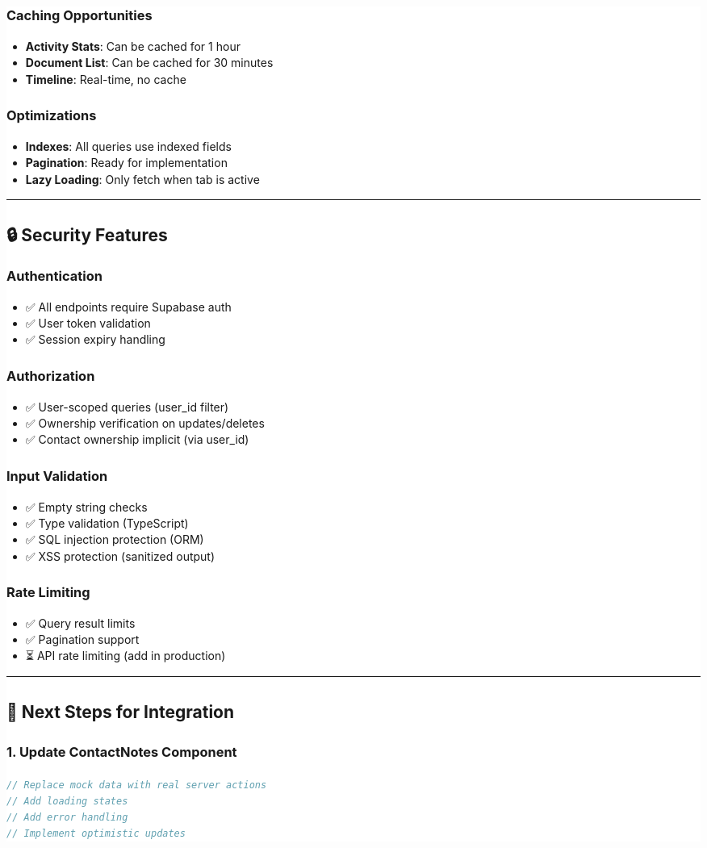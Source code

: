 ### Caching Opportunities

- **Activity Stats**: Can be cached for 1 hour
- **Document List**: Can be cached for 30 minutes
- **Timeline**: Real-time, no cache

### Optimizations

- **Indexes**: All queries use indexed fields
- **Pagination**: Ready for implementation
- **Lazy Loading**: Only fetch when tab is active

---

## 🔒 Security Features

### Authentication

- ✅ All endpoints require Supabase auth
- ✅ User token validation
- ✅ Session expiry handling

### Authorization

- ✅ User-scoped queries (user_id filter)
- ✅ Ownership verification on updates/deletes
- ✅ Contact ownership implicit (via user_id)

### Input Validation

- ✅ Empty string checks
- ✅ Type validation (TypeScript)
- ✅ SQL injection protection (ORM)
- ✅ XSS protection (sanitized output)

### Rate Limiting

- ✅ Query result limits
- ✅ Pagination support
- ⏳ API rate limiting (add in production)

---

## 🎯 Next Steps for Integration

### 1. Update ContactNotes Component

```typescript
// Replace mock data with real server actions
// Add loading states
// Add error handling
// Implement optimistic updates
```
